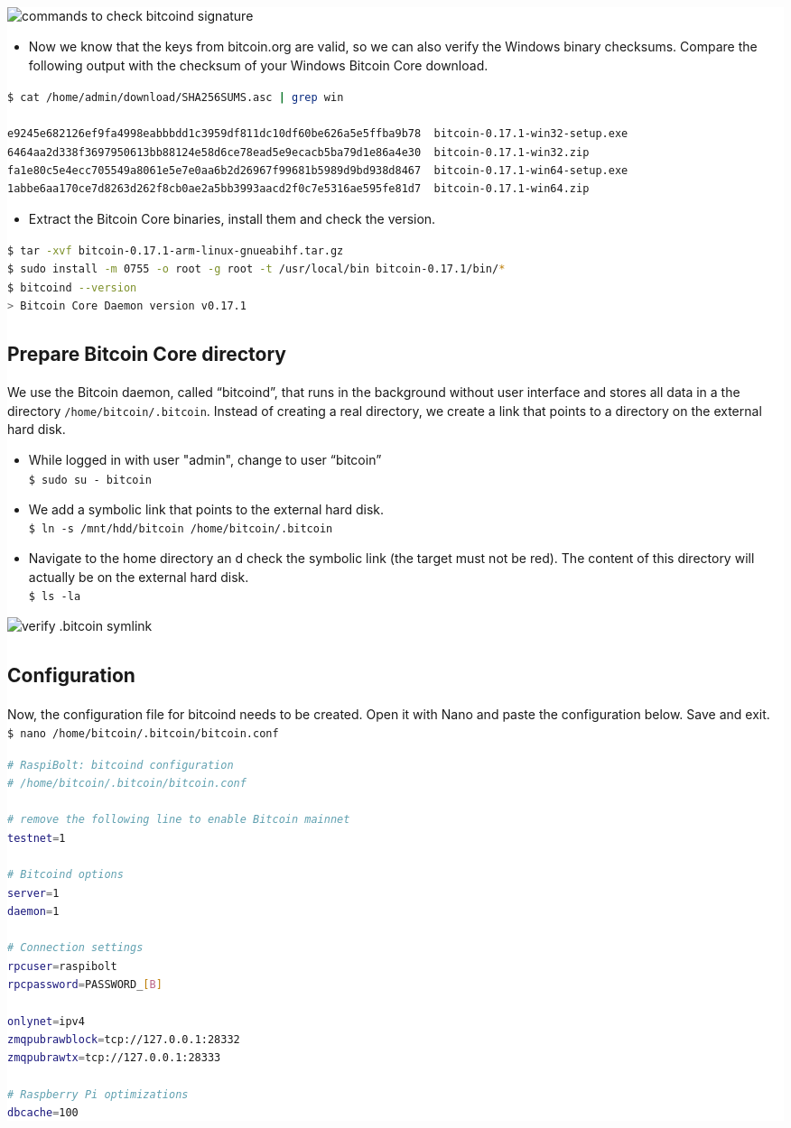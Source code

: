 ![commands to check bitcoind signature](images/30_checksum.png)

* Now we know that the keys from bitcoin.org are valid, so we can also verify the Windows binary checksums. Compare the following output with the checksum of your Windows Bitcoin Core download.

```bash
$ cat /home/admin/download/SHA256SUMS.asc | grep win

e9245e682126ef9fa4998eabbbdd1c3959df811dc10df60be626a5e5ffba9b78  bitcoin-0.17.1-win32-setup.exe
6464aa2d338f3697950613bb88124e58d6ce78ead5e9ecacb5ba79d1e86a4e30  bitcoin-0.17.1-win32.zip
fa1e80c5e4ecc705549a8061e5e7e0aa6b2d26967f99681b5989d9bd938d8467  bitcoin-0.17.1-win64-setup.exe
1abbe6aa170ce7d8263d262f8cb0ae2a5bb3993aacd2f0c7e5316ae595fe81d7  bitcoin-0.17.1-win64.zip
```

* Extract the Bitcoin Core binaries, install them and check the version.

```bash
$ tar -xvf bitcoin-0.17.1-arm-linux-gnueabihf.tar.gz
$ sudo install -m 0755 -o root -g root -t /usr/local/bin bitcoin-0.17.1/bin/*
$ bitcoind --version
> Bitcoin Core Daemon version v0.17.1
```

## Prepare Bitcoin Core directory
We use the Bitcoin daemon, called “bitcoind”, that runs in the background without user interface and stores all data in a the directory  `/home/bitcoin/.bitcoin`. Instead of creating a real directory, we create a link that points to a directory on the external hard disk. 

* While logged in with user "admin", change to user “bitcoin”  
  `$ sudo su - bitcoin`

* We add a symbolic link that points to the external hard disk.  
  `$ ln -s /mnt/hdd/bitcoin /home/bitcoin/.bitcoin`

* Navigate to the home directory an d check the symbolic link (the target must not be red). The content of this directory will actually be on the external hard disk.  
  `$ ls -la`

![verify .bitcoin symlink](images/30_show_symlink.png)

## Configuration
Now, the configuration file for bitcoind needs to be created. Open it with Nano and paste the configuration below. Save and exit.  
`$ nano /home/bitcoin/.bitcoin/bitcoin.conf`

```bash
# RaspiBolt: bitcoind configuration
# /home/bitcoin/.bitcoin/bitcoin.conf

# remove the following line to enable Bitcoin mainnet
testnet=1

# Bitcoind options
server=1
daemon=1

# Connection settings
rpcuser=raspibolt
rpcpassword=PASSWORD_[B]

onlynet=ipv4
zmqpubrawblock=tcp://127.0.0.1:28332
zmqpubrawtx=tcp://127.0.0.1:28333

# Raspberry Pi optimizations
dbcache=100
```